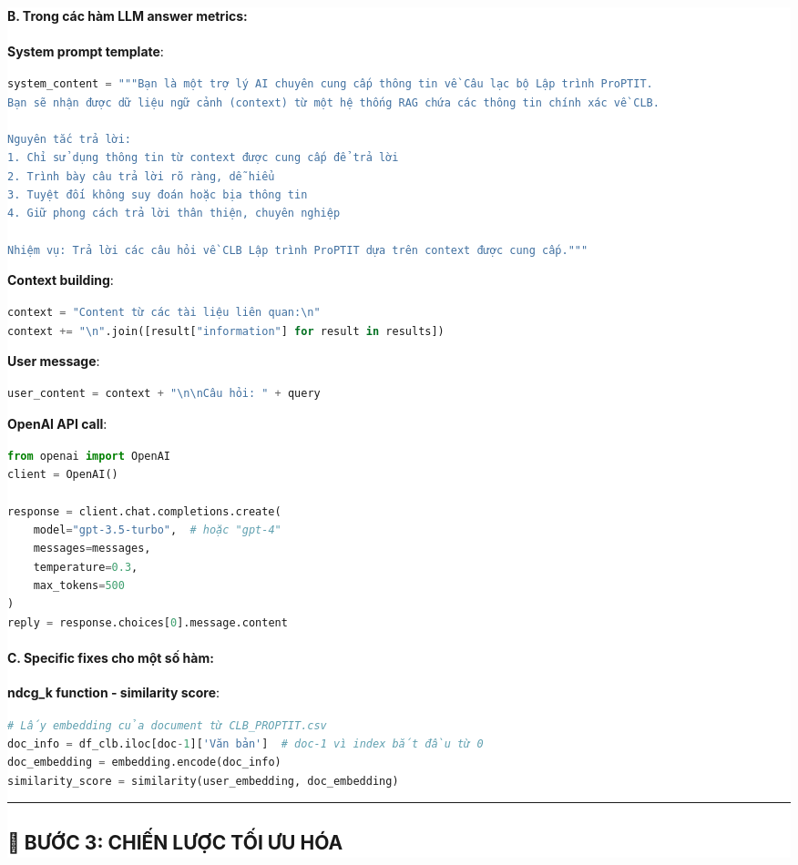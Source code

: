 #### B. Trong các hàm LLM answer metrics:

**System prompt template**:
```python
system_content = """Bạn là một trợ lý AI chuyên cung cấp thông tin về Câu lạc bộ Lập trình ProPTIT.
Bạn sẽ nhận được dữ liệu ngữ cảnh (context) từ một hệ thống RAG chứa các thông tin chính xác về CLB.

Nguyên tắc trả lời:
1. Chỉ sử dụng thông tin từ context được cung cấp để trả lời
2. Trình bày câu trả lời rõ ràng, dễ hiểu
3. Tuyệt đối không suy đoán hoặc bịa thông tin
4. Giữ phong cách trả lời thân thiện, chuyên nghiệp

Nhiệm vụ: Trả lời các câu hỏi về CLB Lập trình ProPTIT dựa trên context được cung cấp."""
```

**Context building**:
```python
context = "Content từ các tài liệu liên quan:\n"
context += "\n".join([result["information"] for result in results])
```

**User message**:
```python
user_content = context + "\n\nCâu hỏi: " + query
```

**OpenAI API call**:
```python
from openai import OpenAI
client = OpenAI()

response = client.chat.completions.create(
    model="gpt-3.5-turbo",  # hoặc "gpt-4"
    messages=messages,
    temperature=0.3,
    max_tokens=500
)
reply = response.choices[0].message.content
```

#### C. Specific fixes cho một số hàm:

**ndcg_k function - similarity score**:
```python
# Lấy embedding của document từ CLB_PROPTIT.csv
doc_info = df_clb.iloc[doc-1]['Văn bản']  # doc-1 vì index bắt đầu từ 0
doc_embedding = embedding.encode(doc_info)
similarity_score = similarity(user_embedding, doc_embedding)
```

---

## 🚀 BƯỚC 3: CHIẾN LƯỢC TỐI ƯU HÓA
